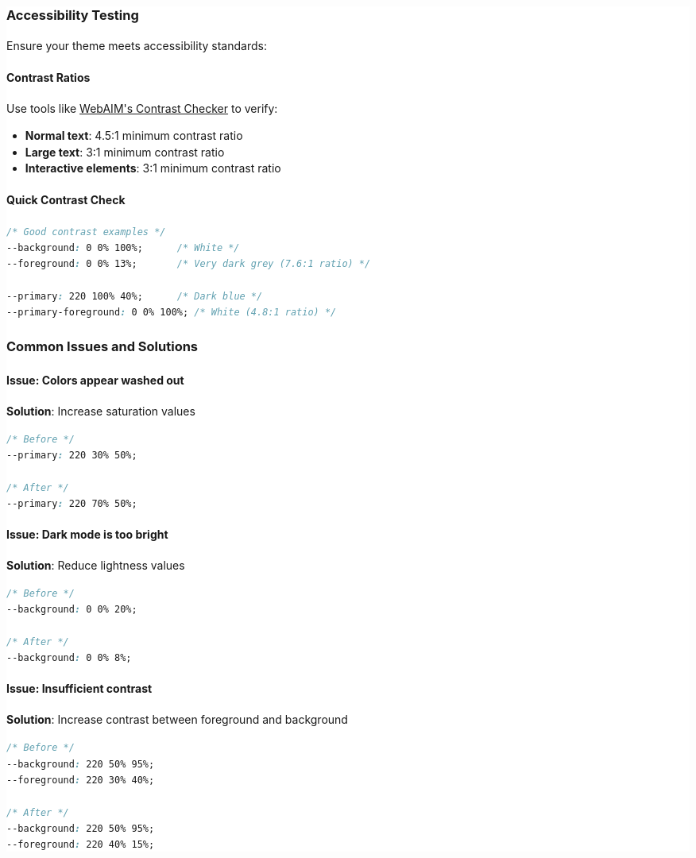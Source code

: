 ### Accessibility Testing

Ensure your theme meets accessibility standards:

#### Contrast Ratios

Use tools like [WebAIM's Contrast Checker](https://webaim.org/resources/contrastchecker/) to verify:

- **Normal text**: 4.5:1 minimum contrast ratio
- **Large text**: 3:1 minimum contrast ratio
- **Interactive elements**: 3:1 minimum contrast ratio

#### Quick Contrast Check

```css
/* Good contrast examples */
--background: 0 0% 100%;      /* White */
--foreground: 0 0% 13%;       /* Very dark grey (7.6:1 ratio) */

--primary: 220 100% 40%;      /* Dark blue */
--primary-foreground: 0 0% 100%; /* White (4.8:1 ratio) */
```

### Common Issues and Solutions

#### Issue: Colors appear washed out

**Solution**: Increase saturation values
```css
/* Before */
--primary: 220 30% 50%;

/* After */
--primary: 220 70% 50%;
```

#### Issue: Dark mode is too bright

**Solution**: Reduce lightness values
```css
/* Before */
--background: 0 0% 20%;

/* After */
--background: 0 0% 8%;
```

#### Issue: Insufficient contrast

**Solution**: Increase contrast between foreground and background
```css
/* Before */
--background: 220 50% 95%;
--foreground: 220 30% 40%;

/* After */
--background: 220 50% 95%;
--foreground: 220 40% 15%;
```
